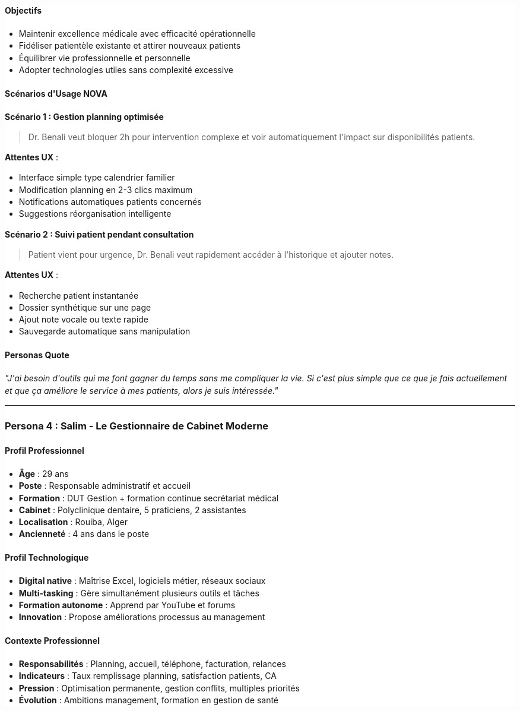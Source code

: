 #### Objectifs
- Maintenir excellence médicale avec efficacité opérationnelle
- Fidéliser patientèle existante et attirer nouveaux patients
- Équilibrer vie professionnelle et personnelle
- Adopter technologies utiles sans complexité excessive

#### Scénarios d'Usage NOVA

**Scénario 1 : Gestion planning optimisée**
> Dr. Benali veut bloquer 2h pour intervention complexe et voir automatiquement l'impact sur disponibilités patients.

**Attentes UX** :
- Interface simple type calendrier familier
- Modification planning en 2-3 clics maximum
- Notifications automatiques patients concernés
- Suggestions réorganisation intelligente

**Scénario 2 : Suivi patient pendant consultation**
> Patient vient pour urgence, Dr. Benali veut rapidement accéder à l'historique et ajouter notes.

**Attentes UX** :
- Recherche patient instantanée
- Dossier synthétique sur une page
- Ajout note vocale ou texte rapide
- Sauvegarde automatique sans manipulation

#### Personas Quote
*"J'ai besoin d'outils qui me font gagner du temps sans me compliquer la vie. Si c'est plus simple que ce que je fais actuellement et que ça améliore le service à mes patients, alors je suis intéressée."*

---

### Persona 4 : Salim - Le Gestionnaire de Cabinet Moderne

#### Profil Professionnel
- **Âge** : 29 ans
- **Poste** : Responsable administratif et accueil
- **Formation** : DUT Gestion + formation continue secrétariat médical
- **Cabinet** : Polyclinique dentaire, 5 praticiens, 2 assistantes
- **Localisation** : Rouiba, Alger
- **Ancienneté** : 4 ans dans le poste

#### Profil Technologique
- **Digital native** : Maîtrise Excel, logiciels métier, réseaux sociaux
- **Multi-tasking** : Gère simultanément plusieurs outils et tâches
- **Formation autonome** : Apprend par YouTube et forums
- **Innovation** : Propose améliorations processus au management

#### Contexte Professionnel
- **Responsabilités** : Planning, accueil, téléphone, facturation, relances
- **Indicateurs** : Taux remplissage planning, satisfaction patients, CA
- **Pression** : Optimisation permanente, gestion conflits, multiples priorités
- **Évolution** : Ambitions management, formation en gestion de santé
